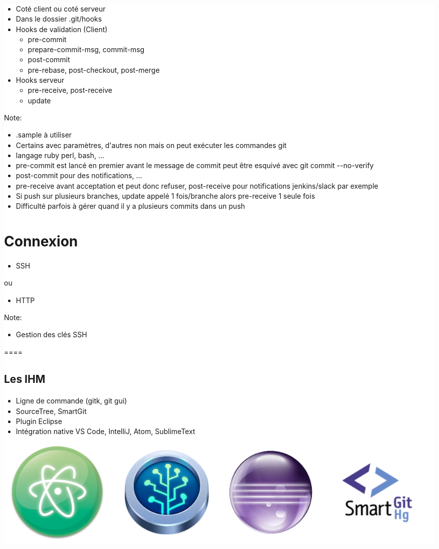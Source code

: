 * Coté client ou coté serveur
* Dans le dossier .git/hooks
* Hooks de validation (Client)
  * pre-commit
  * prepare-commit-msg, commit-msg
  * post-commit
  * pre-rebase, post-checkout, post-merge
* Hooks serveur
  * pre-receive, post-receive
  * update


Note:
* .sample à utiliser
* Certains avec paramètres, d'autres non mais on peut exécuter les commandes git
* langage ruby perl, bash, ...
* pre-commit est lancé en premier avant le message de commit peut être esquivé avec git commit --no-verify
* post-commit pour des notifications, ...
* pre-receive avant acceptation et peut donc refuser, post-receive pour notifications jenkins/slack par exemple
* Si push sur plusieurs branches, update appelé 1 fois/branche alors pre-receive 1 seule fois
* Difficulté parfois à gérer quand il y a plusieurs commits dans un push



# Connexion

* SSH 

ou 

* HTTP

Note:
* Gestion des clés SSH


====

## Les IHM

* Ligne de commande (gitk, git gui)
* SourceTree, SmartGit
* Plugin Eclipse
* Intégration native VS Code, IntelliJ, Atom, SublimeText

![image](images/IHM.png)
